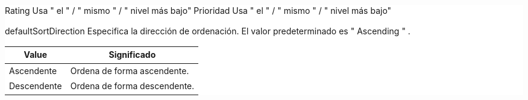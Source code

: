 <tr class="even">
<td>Rating</td>
<td>Usa &quot; el &quot;  /  &quot; mismo &quot;  /  &quot; nivel más bajo&quot;</td>
</tr>
<tr class="odd">
<td>Prioridad</td>
<td>Usa &quot; el &quot;  /  &quot; mismo &quot;  /  &quot; nivel más bajo&quot;</td>
</tr>
</tbody>
</table>

<p> </p></td>
</tr>
<tr class="odd">
<td>defaultSortDirection</td>
<td>Especifica la dirección de ordenación. El valor predeterminado es &quot; Ascending &quot; . 
<table>
<thead>
<tr class="header">
<th>Value</th>
<th>Significado</th>
</tr>
</thead>
<tbody>
<tr class="odd">
<td>Ascendente</td>
<td>Ordena de forma ascendente.</td>
</tr>
<tr class="even">
<td>Descendente</td>
<td>Ordena de forma descendente.</td>
</tr>
</tbody>
</table>

<p> </p></td>
</tr>
</tbody>
</table>



 

 

 
